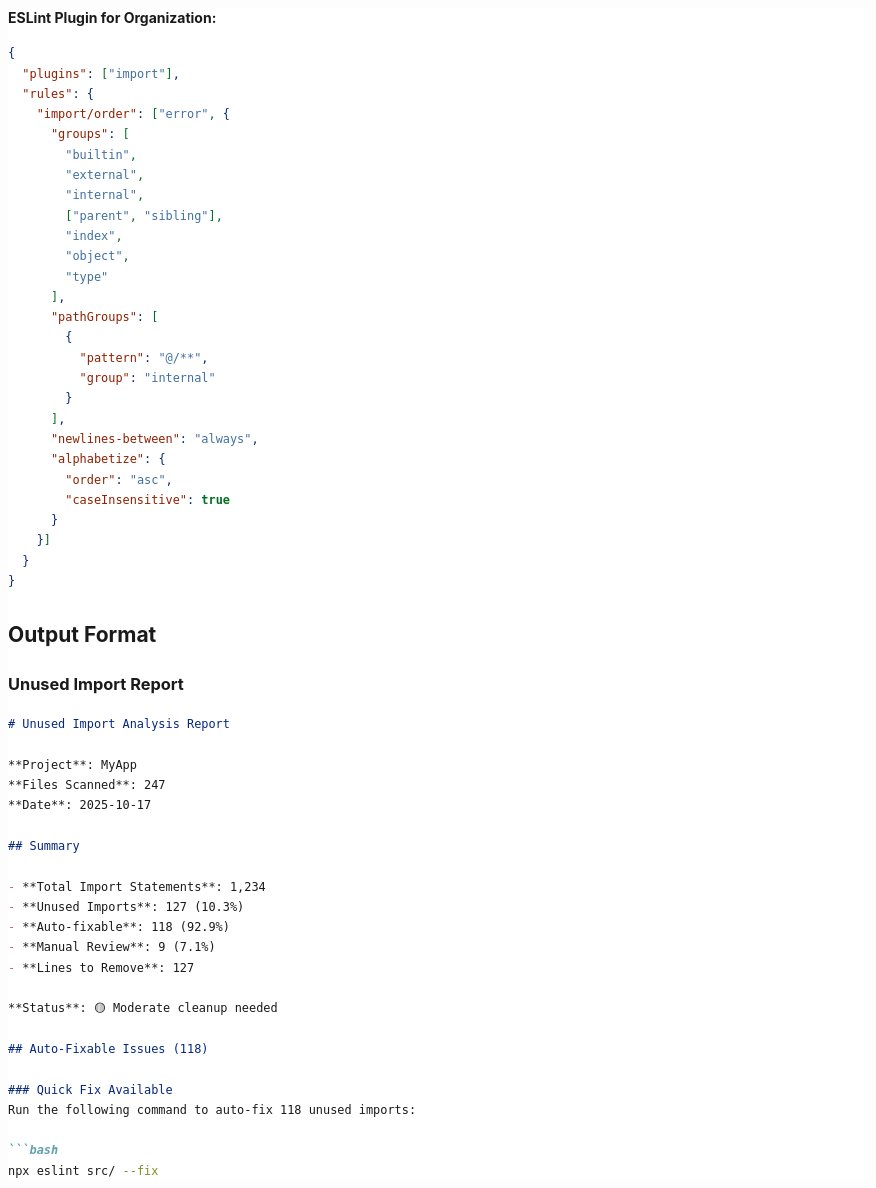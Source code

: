 **ESLint Plugin for Organization:**
```json
{
  "plugins": ["import"],
  "rules": {
    "import/order": ["error", {
      "groups": [
        "builtin",
        "external",
        "internal",
        ["parent", "sibling"],
        "index",
        "object",
        "type"
      ],
      "pathGroups": [
        {
          "pattern": "@/**",
          "group": "internal"
        }
      ],
      "newlines-between": "always",
      "alphabetize": {
        "order": "asc",
        "caseInsensitive": true
      }
    }]
  }
}
```

## Output Format

### Unused Import Report

```markdown
# Unused Import Analysis Report

**Project**: MyApp
**Files Scanned**: 247
**Date**: 2025-10-17

## Summary

- **Total Import Statements**: 1,234
- **Unused Imports**: 127 (10.3%)
- **Auto-fixable**: 118 (92.9%)
- **Manual Review**: 9 (7.1%)
- **Lines to Remove**: 127

**Status**: 🟡 Moderate cleanup needed

## Auto-Fixable Issues (118)

### Quick Fix Available
Run the following command to auto-fix 118 unused imports:

```bash
npx eslint src/ --fix
```
